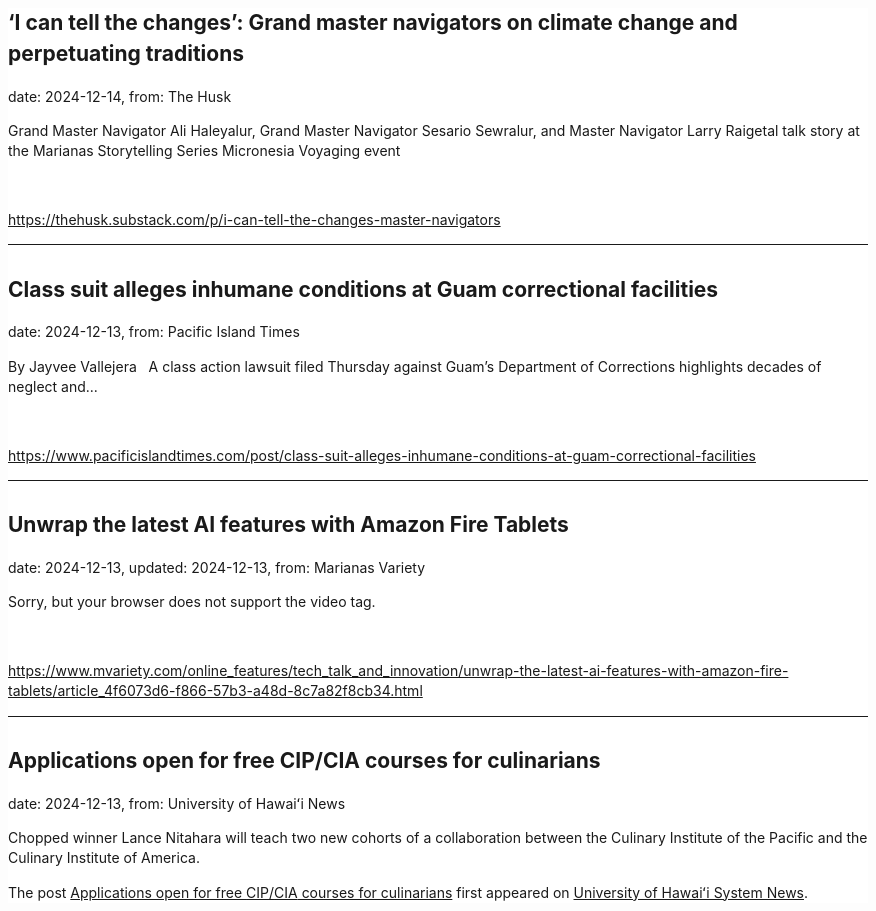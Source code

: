 
## ‘I can tell the changes’: Grand master navigators on climate change and perpetuating traditions

date: 2024-12-14, from: The Husk

Grand Master Navigator Ali Haleyalur, Grand Master Navigator Sesario Sewralur, and Master Navigator Larry Raigetal talk story at the Marianas Storytelling Series Micronesia Voyaging event 

<br> 

<https://thehusk.substack.com/p/i-can-tell-the-changes-master-navigators>

---

## Class suit alleges inhumane conditions at Guam correctional facilities

date: 2024-12-13, from: Pacific Island Times

By Jayvee Vallejera   A class action lawsuit filed Thursday against Guam’s Department of Corrections highlights decades of neglect and... 

<br> 

<https://www.pacificislandtimes.com/post/class-suit-alleges-inhumane-conditions-at-guam-correctional-facilities>

---

## Unwrap the latest AI features with Amazon Fire Tablets

date: 2024-12-13, updated: 2024-12-13, from: Marianas Variety

Sorry, but your browser does not support the video tag. 

<br> 

<https://www.mvariety.com/online_features/tech_talk_and_innovation/unwrap-the-latest-ai-features-with-amazon-fire-tablets/article_4f6073d6-f866-57b3-a48d-8c7a82f8cb34.html>

---

## Applications open for free CIP/CIA courses for culinarians

date: 2024-12-13, from: University of Hawaiʻi News

<p>Chopped winner Lance Nitahara will teach two new cohorts of a collaboration between the Culinary Institute of the Pacific and the Culinary Institute of America.</p>
The post <a href="https://www.hawaii.edu/news/2024/12/13/applications-open-cip-cia-courses/">Applications open for free <abbr>CIP</abbr>/<abbr>CIA</abbr> courses for culinarians</a> first appeared on <a href="https://www.hawaii.edu/news">University of Hawaiʻi System News</a>. 

<br> 
